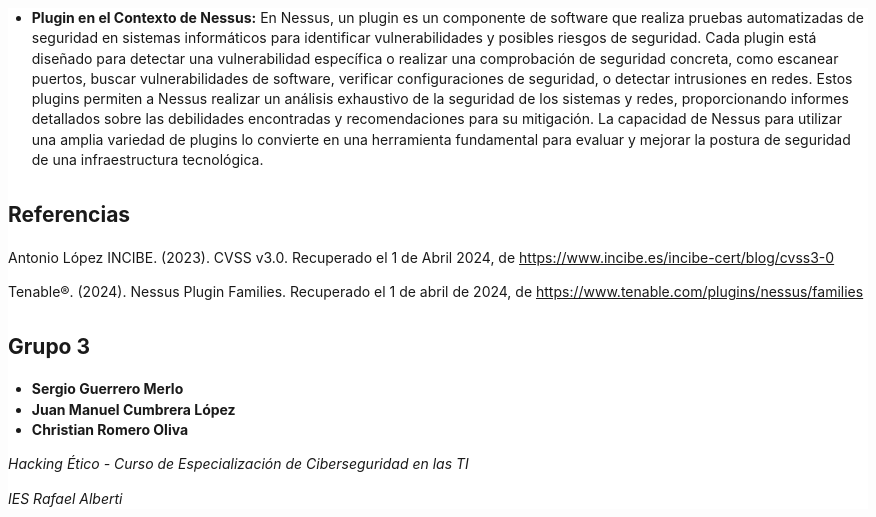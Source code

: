 - **Plugin en el Contexto de Nessus:**
En Nessus, un plugin es un componente de software que realiza pruebas automatizadas de seguridad en sistemas informáticos para identificar vulnerabilidades y posibles riesgos de seguridad. Cada plugin está diseñado para detectar una vulnerabilidad específica o realizar una comprobación de seguridad concreta, como escanear puertos, buscar vulnerabilidades de software, verificar configuraciones de seguridad, o detectar intrusiones en redes. Estos plugins permiten a Nessus realizar un análisis exhaustivo de la seguridad de los sistemas y redes, proporcionando informes detallados sobre las debilidades encontradas y recomendaciones para su mitigación. La capacidad de Nessus para utilizar una amplia variedad de plugins lo convierte en una herramienta fundamental para evaluar y mejorar la postura de seguridad de una infraestructura tecnológica.

## Referencias

Antonio López INCIBE. (2023). CVSS v3.0. Recuperado el 1 de Abril 2024, de https://www.incibe.es/incibe-cert/blog/cvss3-0

Tenable®. (2024). Nessus Plugin Families. Recuperado el 1 de abril de 2024, de https://www.tenable.com/plugins/nessus/families

## Grupo 3

- **Sergio Guerrero Merlo**
- **Juan Manuel Cumbrera López**
- **Christian Romero Oliva**

*Hacking Ético - Curso de Especialización de Ciberseguridad en las TI*

*IES Rafael Alberti*
